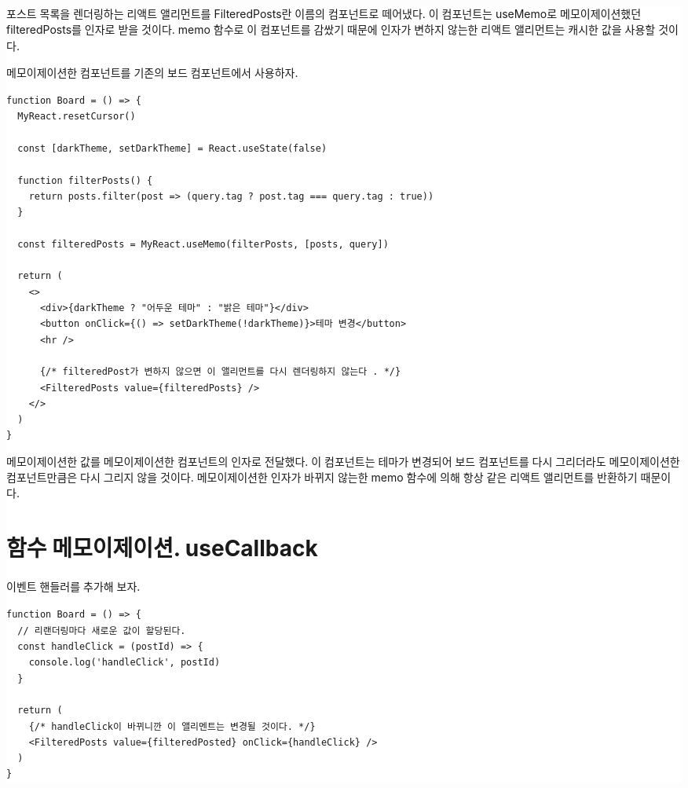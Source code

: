 포스트 목록을 렌더링하는 리액트 앨리먼트를 FilteredPosts란 이름의 컴포넌트로 떼어냈다. 이 컴포넌트는 useMemo로 메모이제이션했던 filteredPosts를 인자로 받을 것이다. memo 함수로 이 컴포넌트를 감쌌기 때문에 인자가 변하지 않는한 리액트 앨리먼트는 캐시한 값을 사용할 것이다.

메모이제이션한 컴포넌트를 기존의 보드 컴포넌트에서 사용하자.

```jsx{10,18-19}
function Board = () => {
  MyReact.resetCursor()

  const [darkTheme, setDarkTheme] = React.useState(false)

  function filterPosts() {
    return posts.filter(post => (query.tag ? post.tag === query.tag : true))
  }

  const filteredPosts = MyReact.useMemo(filterPosts, [posts, query])

  return (
    <>
      <div>{darkTheme ? "어두운 테마" : "밝은 테마"}</div>
      <button onClick={() => setDarkTheme(!darkTheme)}>테마 변경</button>
      <hr />

      {/* filteredPost가 변하지 않으면 이 앨리먼트를 다시 렌더링하지 않는다 . */}
      <FilteredPosts value={filteredPosts} />
    </>
  )
}

```

메모이제이션한 값를 메모이제이션한 컴포넌트의 인자로 전달했다. 이 컴포넌트는 테마가 변경되어 보드 컴포넌트를 다시 그리더라도 메모이제이션한 컴포넌트만큼은 다시 그리지 않을 것이다. 메모이제이션한 인자가 바뀌지 않는한 memo 함수에 의해 항상 같은 리액트 앨리먼트를 반환하기 때문이다.

# 함수 메모이제이션. useCallback

이벤트 핸들러를 추가해 보자.

```jsx{2-5,8-9}
function Board = () => {
  // 리랜더링마다 새로운 값이 할당된다.
  const handleClick = (postId) => {
    console.log('handleClick', postId)
  }

  return (
    {/* handleClick이 바뀌니깐 이 앨리멘트는 변경될 것이다. */}
    <FilteredPosts value={filteredPosted} onClick={handleClick} />
  )
}

```
